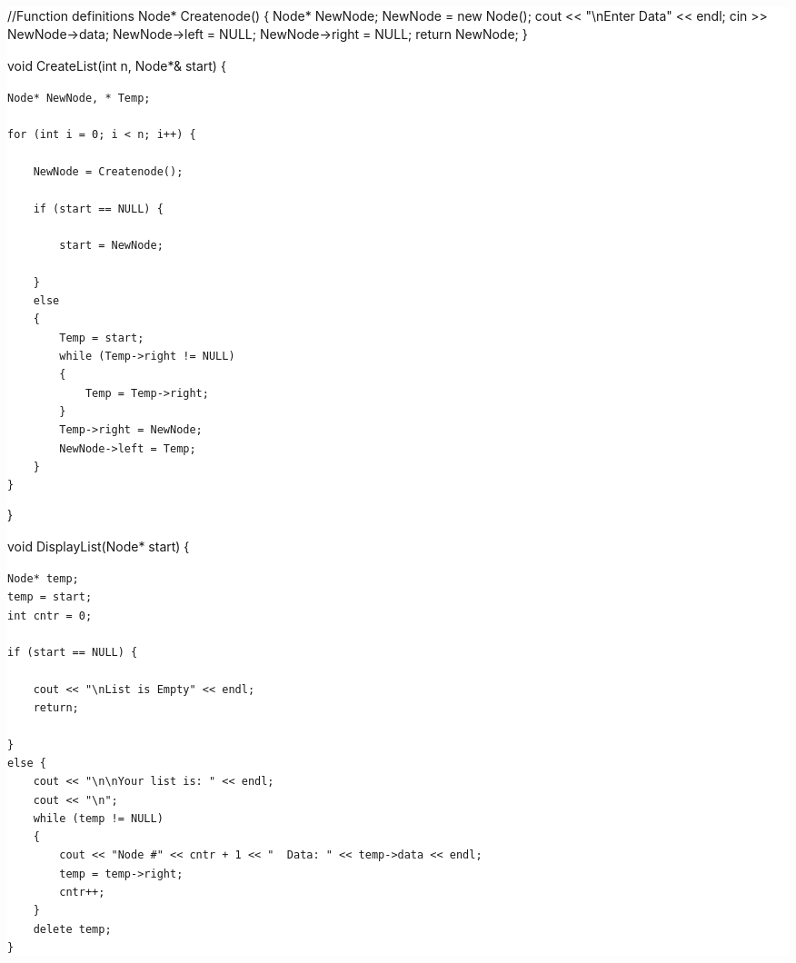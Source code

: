 
//Function definitions
Node* Createnode() {
	Node* NewNode;
	NewNode = new Node();
	cout << "\nEnter Data" << endl;
	cin >> NewNode->data;
	NewNode->left = NULL;
	NewNode->right = NULL;
	return NewNode;
}

void CreateList(int n, Node*& start) {

	Node* NewNode, * Temp;

	for (int i = 0; i < n; i++) {

		NewNode = Createnode();

		if (start == NULL) {

			start = NewNode;

		}
		else
		{
			Temp = start;
			while (Temp->right != NULL)
			{
				Temp = Temp->right;
			}
			Temp->right = NewNode;
			NewNode->left = Temp;
		}
	}
}

void DisplayList(Node* start) {

	Node* temp;
	temp = start;
	int cntr = 0;

	if (start == NULL) {

		cout << "\nList is Empty" << endl;
		return;

	}
	else {
		cout << "\n\nYour list is: " << endl;
		cout << "\n";
		while (temp != NULL)
		{
			cout << "Node #" << cntr + 1 << "  Data: " << temp->data << endl;
			temp = temp->right;
			cntr++;
		}
		delete temp;
	}
